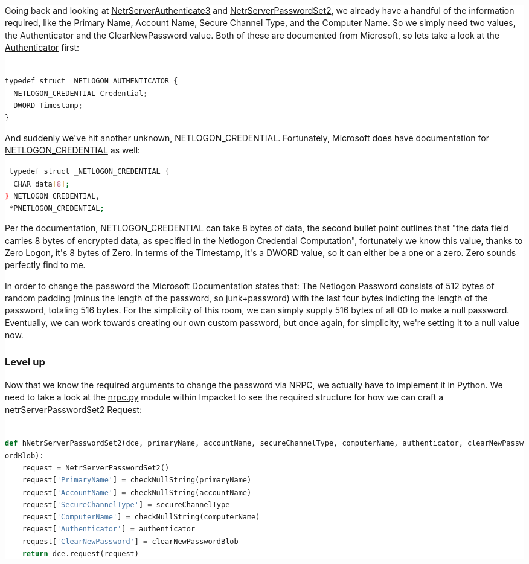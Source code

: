  Going back and looking at [NetrServerAuthenticate3](https://docs.microsoft.com/en-us/openspecs/windows_protocols/ms-nrpc/3a9ed16f-8014-45ae-80af-c0ecb06e2db9) and [NetrServerPasswordSet2](https://docs.microsoft.com/en-us/openspecs/windows_protocols/ms-nrpc/14b020a8-0bcf-4af5-ab72-cc92bc6b1d81), we already have a handful of the information required, like the Primary Name, Account Name, Secure Channel Type, and the Computer Name. So we simply need two values, the Authenticator and the ClearNewPassword value. Both of these are documented from Microsoft, so lets take a look at the [Authenticator](https://docs.microsoft.com/en-us/openspecs/windows_protocols/ms-nrpc/76c93227-942a-4687-ab9d-9d972ffabdab) first:
 
 ```python
 
 typedef struct _NETLOGON_AUTHENTICATOR {
   NETLOGON_CREDENTIAL Credential;
   DWORD Timestamp;
 }
 ```
 
 And suddenly we've hit another unknown, NETLOGON_CREDENTIAL. Fortunately, Microsoft does have documentation for [NETLOGON_CREDENTIAL](https://docs.microsoft.com/en-us/openspecs/windows_protocols/ms-nrpc/d55e2632-7163-4f6c-b662-4b870e8cc1cd) as well:
 
 ```bash
  typedef struct _NETLOGON_CREDENTIAL {
   CHAR data[8];
 } NETLOGON_CREDENTIAL,
  *PNETLOGON_CREDENTIAL;
 ```
 
 Per the documentation, NETLOGON_CREDENTIAL can take 8 bytes of data, the second bullet point outlines that "the data field carries 8 bytes of encrypted data, as specified in the Netlogon Credential Computation", fortunately we know this value, thanks to Zero Logon, it's 8 bytes of Zero. In terms of the Timestamp, it's a DWORD value, so it can either be a one or a zero. Zero sounds perfectly find to me. 

In order to change the password the Microsoft Documentation states that:
The Netlogon Password consists of 512 bytes of random padding (minus the length of the password, so junk+password) with the last four bytes indicting the length of the password, totaling 516 bytes. 
For the simplicity of this room, we can simply supply 516 bytes of all 00 to make a null password. Eventually, we can work towards creating our own custom password, but once again, for simplicity, we're setting it to a null value now.

### Level up
Now that we know the required arguments to change the password via NRPC, we actually have to implement it in Python. We need to take a look at the [nrpc.py](https://github.com/SecureAuthCorp/impacket/blob/master/impacket/dcerpc/v5/nrpc.py) module within Impacket to see the required structure for how we can craft a netrServerPasswordSet2 Request:

```python

def hNetrServerPasswordSet2(dce, primaryName, accountName, secureChannelType, computerName, authenticator, clearNewPasswordBlob):
    request = NetrServerPasswordSet2()
    request['PrimaryName'] = checkNullString(primaryName)
    request['AccountName'] = checkNullString(accountName)
    request['SecureChannelType'] = secureChannelType
    request['ComputerName'] = checkNullString(computerName)
    request['Authenticator'] = authenticator
    request['ClearNewPassword'] = clearNewPasswordBlob
    return dce.request(request)
```
